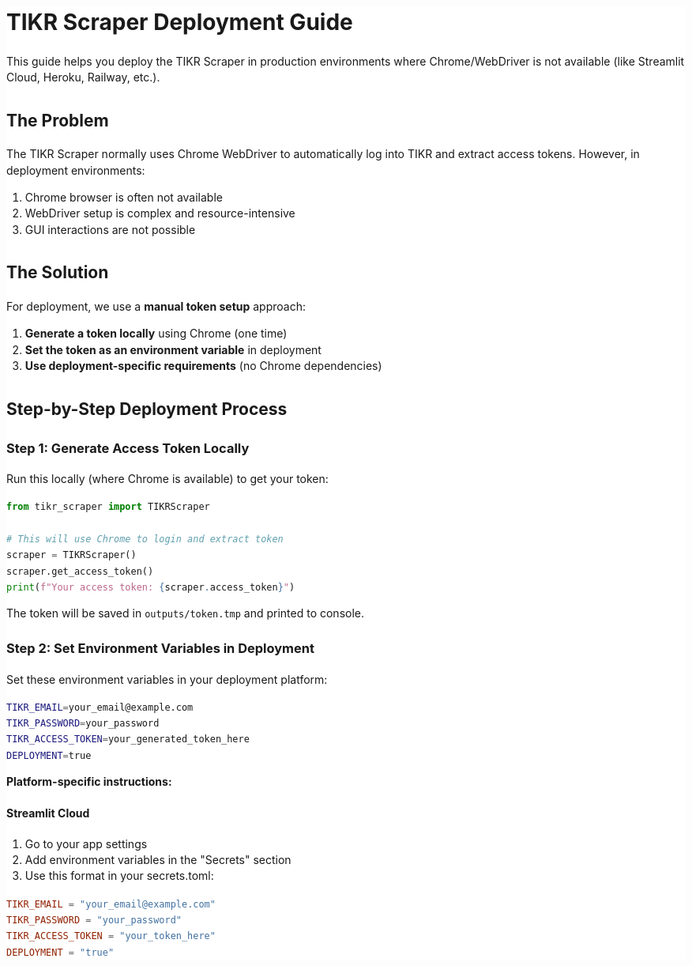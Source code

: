 # TIKR Scraper Deployment Guide

This guide helps you deploy the TIKR Scraper in production environments where Chrome/WebDriver is not available (like Streamlit Cloud, Heroku, Railway, etc.).

## The Problem

The TIKR Scraper normally uses Chrome WebDriver to automatically log into TIKR and extract access tokens. However, in deployment environments:

1. Chrome browser is often not available
2. WebDriver setup is complex and resource-intensive  
3. GUI interactions are not possible

## The Solution

For deployment, we use a **manual token setup** approach:

1. **Generate a token locally** using Chrome (one time)
2. **Set the token as an environment variable** in deployment
3. **Use deployment-specific requirements** (no Chrome dependencies)

## Step-by-Step Deployment Process

### Step 1: Generate Access Token Locally

Run this locally (where Chrome is available) to get your token:

```python
from tikr_scraper import TIKRScraper

# This will use Chrome to login and extract token
scraper = TIKRScraper()
scraper.get_access_token()
print(f"Your access token: {scraper.access_token}")
```

The token will be saved in `outputs/token.tmp` and printed to console.

### Step 2: Set Environment Variables in Deployment

Set these environment variables in your deployment platform:

```bash
TIKR_EMAIL=your_email@example.com
TIKR_PASSWORD=your_password
TIKR_ACCESS_TOKEN=your_generated_token_here
DEPLOYMENT=true
```

**Platform-specific instructions:**

#### Streamlit Cloud
1. Go to your app settings
2. Add environment variables in the "Secrets" section
3. Use this format in your secrets.toml:
```toml
TIKR_EMAIL = "your_email@example.com"
TIKR_PASSWORD = "your_password"  
TIKR_ACCESS_TOKEN = "your_token_here"
DEPLOYMENT = "true"
```
